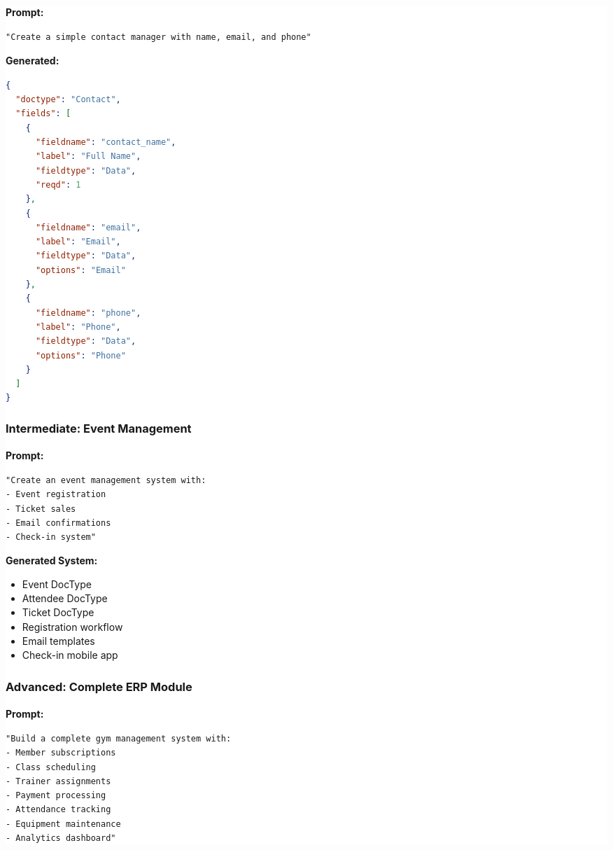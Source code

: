 **Prompt:**
```
"Create a simple contact manager with name, email, and phone"
```

**Generated:**
```json
{
  "doctype": "Contact",
  "fields": [
    {
      "fieldname": "contact_name",
      "label": "Full Name",
      "fieldtype": "Data",
      "reqd": 1
    },
    {
      "fieldname": "email",
      "label": "Email",
      "fieldtype": "Data",
      "options": "Email"
    },
    {
      "fieldname": "phone",
      "label": "Phone",
      "fieldtype": "Data",
      "options": "Phone"
    }
  ]
}
```

### Intermediate: Event Management

**Prompt:**
```
"Create an event management system with:
- Event registration
- Ticket sales
- Email confirmations
- Check-in system"
```

**Generated System:**
- Event DocType
- Attendee DocType
- Ticket DocType
- Registration workflow
- Email templates
- Check-in mobile app

### Advanced: Complete ERP Module

**Prompt:**
```
"Build a complete gym management system with:
- Member subscriptions
- Class scheduling
- Trainer assignments
- Payment processing
- Attendance tracking
- Equipment maintenance
- Analytics dashboard"
```
